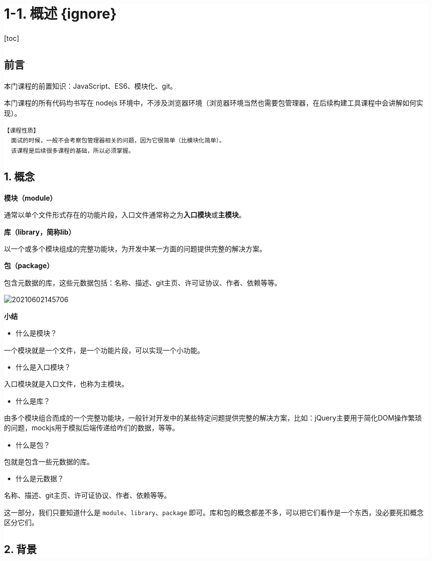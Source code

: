 # 1-1. 概述 {ignore}

[toc]

## 前言

本门课程的前置知识：JavaScript、ES6、模块化、git。

本门课程的所有代码均书写在 nodejs 环境中，不涉及浏览器环境（浏览器环境当然也需要包管理器，在后续构建工具课程中会讲解如何实现）。

```
【课程性质】
  面试的时候，一般不会考察包管理器相关的问题，因为它很简单（比模块化简单）。
  该课程是后续很多课程的基础，所以必须掌握。
```

## 1. 概念

**模块（module）**

通常以单个文件形式存在的功能片段，入口文件通常称之为**入口模块**或**主模块**。

**库（library，简称lib）**

以一个或多个模块组成的完整功能块，为开发中某一方面的问题提供完整的解决方案。

**包（package）**

包含元数据的库，这些元数据包括：名称、描述、git主页、许可证协议、作者、依赖等等。

![20210602145706](https://cdn.jsdelivr.net/gh/123taojiale/dahuyou_picture@main/blogs/20210602145706.png)

**小结**

- 什么是模块？

一个模块就是一个文件，是一个功能片段，可以实现一个小功能。

- 什么是入口模块？

入口模块就是入口文件，也称为主模块。

- 什么是库？

由多个模块组合而成的一个完整功能块，一般针对开发中的某些特定问题提供完整的解决方案，比如：jQuery主要用于简化DOM操作繁琐的问题，mockjs用于模拟后端传递给咋们的数据，等等。

- 什么是包？

包就是包含一些元数据的库。

- 什么是元数据？

名称、描述、git主页、许可证协议、作者、依赖等等。

这一部分，我们只要知道什么是 `module`、`library`、`package` 即可。库和包的概念都差不多，可以把它们看作是一个东西，没必要死扣概念区分它们。

## 2. 背景
